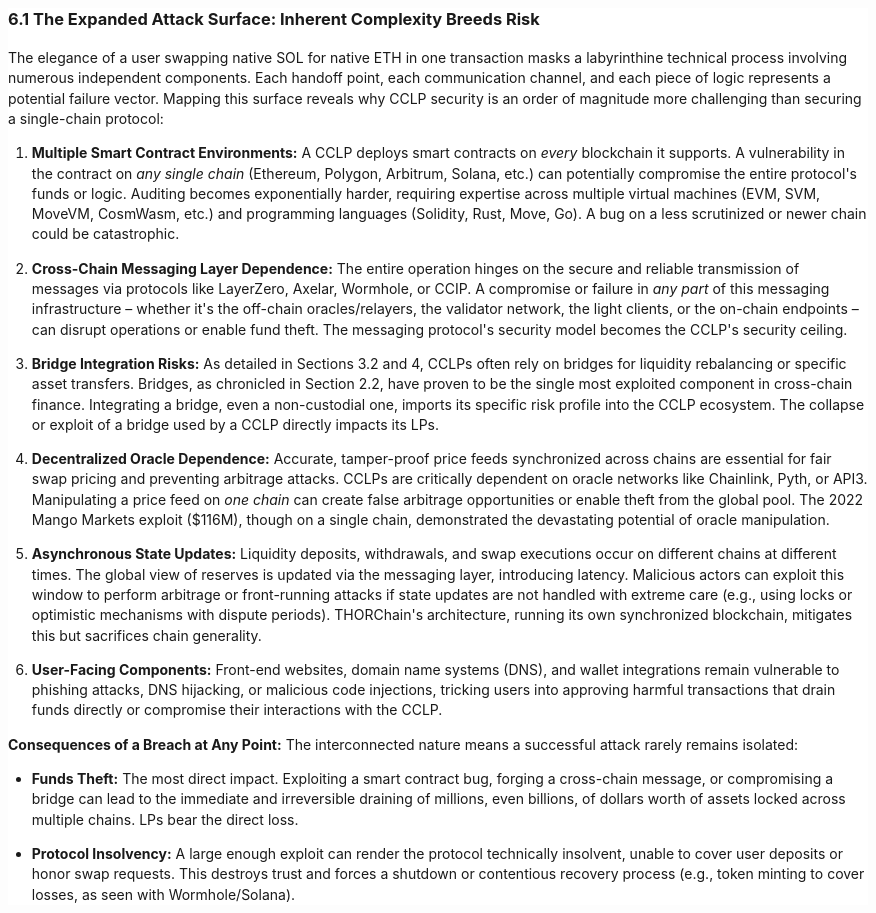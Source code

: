### 6.1 The Expanded Attack Surface: Inherent Complexity Breeds Risk

The elegance of a user swapping native SOL for native ETH in one transaction masks a labyrinthine technical process involving numerous independent components. Each handoff point, each communication channel, and each piece of logic represents a potential failure vector. Mapping this surface reveals why CCLP security is an order of magnitude more challenging than securing a single-chain protocol:

1.  **Multiple Smart Contract Environments:** A CCLP deploys smart contracts on *every* blockchain it supports. A vulnerability in the contract on *any single chain* (Ethereum, Polygon, Arbitrum, Solana, etc.) can potentially compromise the entire protocol's funds or logic. Auditing becomes exponentially harder, requiring expertise across multiple virtual machines (EVM, SVM, MoveVM, CosmWasm, etc.) and programming languages (Solidity, Rust, Move, Go). A bug on a less scrutinized or newer chain could be catastrophic.

2.  **Cross-Chain Messaging Layer Dependence:** The entire operation hinges on the secure and reliable transmission of messages via protocols like LayerZero, Axelar, Wormhole, or CCIP. A compromise or failure in *any part* of this messaging infrastructure – whether it's the off-chain oracles/relayers, the validator network, the light clients, or the on-chain endpoints – can disrupt operations or enable fund theft. The messaging protocol's security model becomes the CCLP's security ceiling.

3.  **Bridge Integration Risks:** As detailed in Sections 3.2 and 4, CCLPs often rely on bridges for liquidity rebalancing or specific asset transfers. Bridges, as chronicled in Section 2.2, have proven to be the single most exploited component in cross-chain finance. Integrating a bridge, even a non-custodial one, imports its specific risk profile into the CCLP ecosystem. The collapse or exploit of a bridge used by a CCLP directly impacts its LPs.

4.  **Decentralized Oracle Dependence:** Accurate, tamper-proof price feeds synchronized across chains are essential for fair swap pricing and preventing arbitrage attacks. CCLPs are critically dependent on oracle networks like Chainlink, Pyth, or API3. Manipulating a price feed on *one chain* can create false arbitrage opportunities or enable theft from the global pool. The 2022 Mango Markets exploit ($116M), though on a single chain, demonstrated the devastating potential of oracle manipulation.

5.  **Asynchronous State Updates:** Liquidity deposits, withdrawals, and swap executions occur on different chains at different times. The global view of reserves is updated via the messaging layer, introducing latency. Malicious actors can exploit this window to perform arbitrage or front-running attacks if state updates are not handled with extreme care (e.g., using locks or optimistic mechanisms with dispute periods). THORChain's architecture, running its own synchronized blockchain, mitigates this but sacrifices chain generality.

6.  **User-Facing Components:** Front-end websites, domain name systems (DNS), and wallet integrations remain vulnerable to phishing attacks, DNS hijacking, or malicious code injections, tricking users into approving harmful transactions that drain funds directly or compromise their interactions with the CCLP.

**Consequences of a Breach at Any Point:** The interconnected nature means a successful attack rarely remains isolated:

*   **Funds Theft:** The most direct impact. Exploiting a smart contract bug, forging a cross-chain message, or compromising a bridge can lead to the immediate and irreversible draining of millions, even billions, of dollars worth of assets locked across multiple chains. LPs bear the direct loss.

*   **Protocol Insolvency:** A large enough exploit can render the protocol technically insolvent, unable to cover user deposits or honor swap requests. This destroys trust and forces a shutdown or contentious recovery process (e.g., token minting to cover losses, as seen with Wormhole/Solana).
